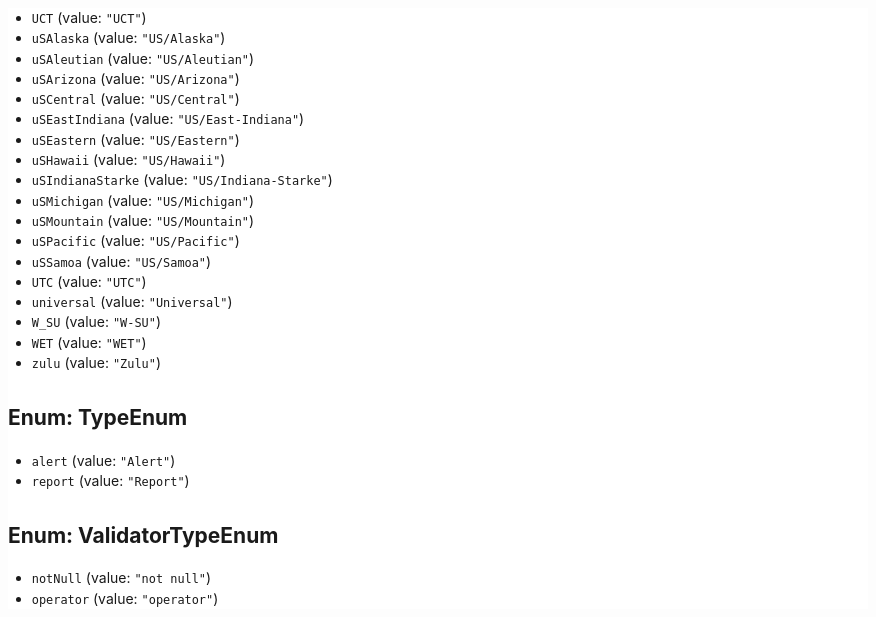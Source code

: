 * `UCT` (value: `"UCT"`)
* `uSAlaska` (value: `"US/Alaska"`)
* `uSAleutian` (value: `"US/Aleutian"`)
* `uSArizona` (value: `"US/Arizona"`)
* `uSCentral` (value: `"US/Central"`)
* `uSEastIndiana` (value: `"US/East-Indiana"`)
* `uSEastern` (value: `"US/Eastern"`)
* `uSHawaii` (value: `"US/Hawaii"`)
* `uSIndianaStarke` (value: `"US/Indiana-Starke"`)
* `uSMichigan` (value: `"US/Michigan"`)
* `uSMountain` (value: `"US/Mountain"`)
* `uSPacific` (value: `"US/Pacific"`)
* `uSSamoa` (value: `"US/Samoa"`)
* `UTC` (value: `"UTC"`)
* `universal` (value: `"Universal"`)
* `W_SU` (value: `"W-SU"`)
* `WET` (value: `"WET"`)
* `zulu` (value: `"Zulu"`)


<a name="TypeEnum"></a>
## Enum: TypeEnum

* `alert` (value: `"Alert"`)
* `report` (value: `"Report"`)


<a name="ValidatorTypeEnum"></a>
## Enum: ValidatorTypeEnum

* `notNull` (value: `"not null"`)
* `operator` (value: `"operator"`)


